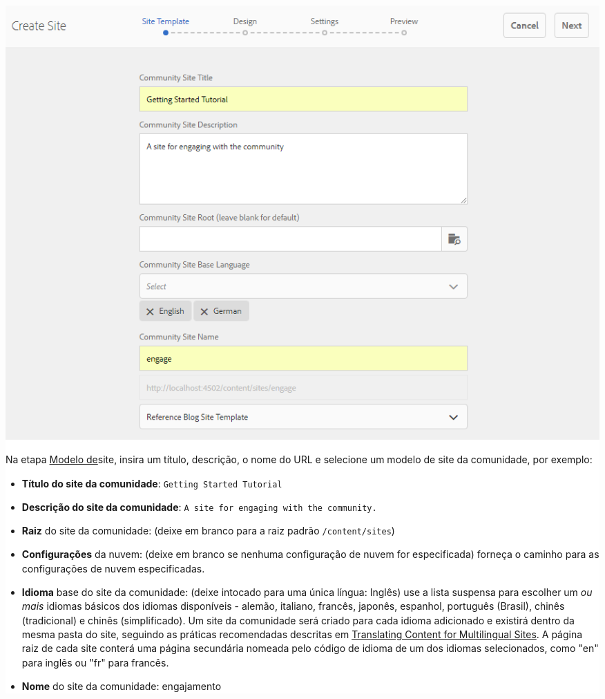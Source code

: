 ![modelo para criar o site](assets/create-site.png)

Na etapa [Modelo de](/help/communities/sites-console.md#step2013asitetemplate)site, insira um título, descrição, o nome do URL e selecione um modelo de site da comunidade, por exemplo:

* **Título do site da comunidade**: `Getting Started Tutorial`
* **Descrição do site da comunidade**: `A site for engaging with the community.`
* **Raiz** do site da comunidade: (deixe em branco para a raiz padrão `/content/sites`)
* **Configurações** da nuvem: (deixe em branco se nenhuma configuração de nuvem for especificada) forneça o caminho para as configurações de nuvem especificadas.
* **Idioma** base do site da comunidade: (deixe intocado para uma única língua: Inglês) use a lista suspensa para escolher um *ou mais* idiomas básicos dos idiomas disponíveis - alemão, italiano, francês, japonês, espanhol, português (Brasil), chinês (tradicional) e chinês (simplificado). Um site da comunidade será criado para cada idioma adicionado e existirá dentro da mesma pasta do site, seguindo as práticas recomendadas descritas em [Translating Content for Multilingual Sites](/help/sites-administering/translation.md). A página raiz de cada site conterá uma página secundária nomeada pelo código de idioma de um dos idiomas selecionados, como &quot;en&quot; para inglês ou &quot;fr&quot; para francês.

* **Nome** do site da comunidade: engajamento
